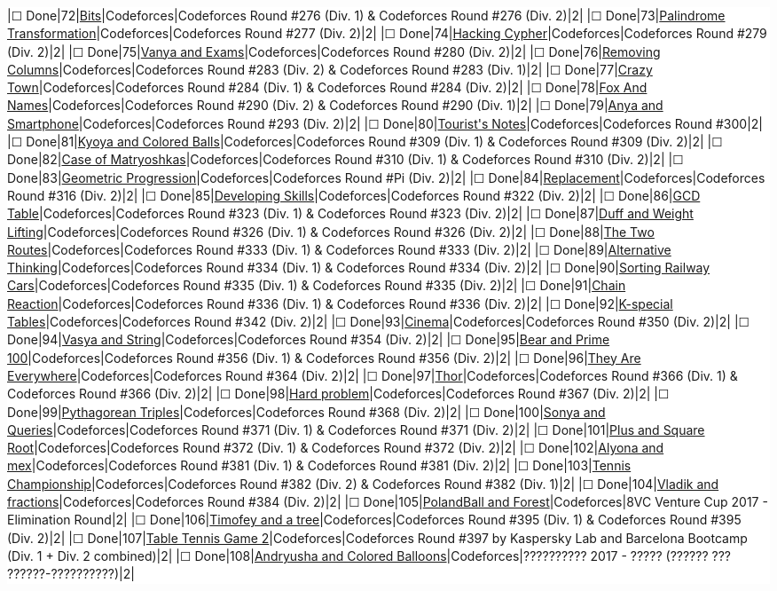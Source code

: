 |&#9744; Done|72|[Bits](http://codeforces.com/problemset/problem/484/A)|Codeforces|Codeforces Round #276 (Div. 1) & Codeforces Round #276 (Div. 2)|2|
|&#9744; Done|73|[Palindrome Transformation](http://codeforces.com/problemset/problem/486/C)|Codeforces|Codeforces Round #277 (Div. 2)|2|
|&#9744; Done|74|[Hacking Cypher](http://codeforces.com/problemset/problem/490/C)|Codeforces|Codeforces Round #279 (Div. 2)|2|
|&#9744; Done|75|[Vanya and Exams](http://codeforces.com/problemset/problem/492/C)|Codeforces|Codeforces Round #280 (Div. 2)|2|
|&#9744; Done|76|[Removing Columns](http://codeforces.com/problemset/problem/496/C)|Codeforces|Codeforces Round #283 (Div. 2) & Codeforces Round #283 (Div. 1)|2|
|&#9744; Done|77|[Crazy Town](http://codeforces.com/problemset/problem/498/A)|Codeforces|Codeforces Round #284 (Div. 1) & Codeforces Round #284 (Div. 2)|2|
|&#9744; Done|78|[Fox And Names](http://codeforces.com/problemset/problem/510/C)|Codeforces|Codeforces Round #290 (Div. 2) & Codeforces Round #290 (Div. 1)|2|
|&#9744; Done|79|[Anya and Smartphone](http://codeforces.com/problemset/problem/518/C)|Codeforces|Codeforces Round #293 (Div. 2)|2|
|&#9744; Done|80|[Tourist's Notes](http://codeforces.com/problemset/problem/538/C)|Codeforces|Codeforces Round #300|2|
|&#9744; Done|81|[Kyoya and Colored Balls](http://codeforces.com/problemset/problem/553/A)|Codeforces|Codeforces Round #309 (Div. 1) & Codeforces Round #309 (Div. 2)|2|
|&#9744; Done|82|[Case of Matryoshkas](http://codeforces.com/problemset/problem/555/A)|Codeforces|Codeforces Round #310 (Div. 1) & Codeforces Round #310 (Div. 2)|2|
|&#9744; Done|83|[Geometric Progression](http://codeforces.com/problemset/problem/567/C)|Codeforces|Codeforces Round #Pi (Div. 2)|2|
|&#9744; Done|84|[Replacement](http://codeforces.com/problemset/problem/570/C)|Codeforces|Codeforces Round #316 (Div. 2)|2|
|&#9744; Done|85|[Developing Skills](http://codeforces.com/problemset/problem/581/C)|Codeforces|Codeforces Round #322 (Div. 2)|2|
|&#9744; Done|86|[GCD Table](http://codeforces.com/problemset/problem/582/A)|Codeforces|Codeforces Round #323 (Div. 1) & Codeforces Round #323 (Div. 2)|2|
|&#9744; Done|87|[Duff and Weight Lifting](http://codeforces.com/problemset/problem/587/A)|Codeforces|Codeforces Round #326 (Div. 1) & Codeforces Round #326 (Div. 2)|2|
|&#9744; Done|88|[The Two Routes](http://codeforces.com/problemset/problem/601/A)|Codeforces|Codeforces Round #333 (Div. 1) & Codeforces Round #333 (Div. 2)|2|
|&#9744; Done|89|[Alternative Thinking](http://codeforces.com/problemset/problem/603/A)|Codeforces|Codeforces Round #334 (Div. 1) & Codeforces Round #334 (Div. 2)|2|
|&#9744; Done|90|[Sorting Railway Cars](http://codeforces.com/problemset/problem/605/A)|Codeforces|Codeforces Round #335 (Div. 1) & Codeforces Round #335 (Div. 2)|2|
|&#9744; Done|91|[Chain Reaction](http://codeforces.com/problemset/problem/607/A)|Codeforces|Codeforces Round #336 (Div. 1) & Codeforces Round #336 (Div. 2)|2|
|&#9744; Done|92|[K-special Tables](http://codeforces.com/problemset/problem/625/C)|Codeforces|Codeforces Round #342 (Div. 2)|2|
|&#9744; Done|93|[Cinema](http://codeforces.com/problemset/problem/670/C)|Codeforces|Codeforces Round #350 (Div. 2)|2|
|&#9744; Done|94|[Vasya and String](http://codeforces.com/problemset/problem/676/C)|Codeforces|Codeforces Round #354 (Div. 2)|2|
|&#9744; Done|95|[Bear and Prime 100](http://codeforces.com/problemset/problem/679/A)|Codeforces|Codeforces Round #356 (Div. 1) & Codeforces Round #356 (Div. 2)|2|
|&#9744; Done|96|[They Are Everywhere](http://codeforces.com/problemset/problem/701/C)|Codeforces|Codeforces Round #364 (Div. 2)|2|
|&#9744; Done|97|[Thor](http://codeforces.com/problemset/problem/704/A)|Codeforces|Codeforces Round #366 (Div. 1) & Codeforces Round #366 (Div. 2)|2|
|&#9744; Done|98|[Hard problem](http://codeforces.com/problemset/problem/706/C)|Codeforces|Codeforces Round #367 (Div. 2)|2|
|&#9744; Done|99|[Pythagorean Triples](http://codeforces.com/problemset/problem/707/C)|Codeforces|Codeforces Round #368 (Div. 2)|2|
|&#9744; Done|100|[Sonya and Queries](http://codeforces.com/problemset/problem/713/A)|Codeforces|Codeforces Round #371 (Div. 1) & Codeforces Round #371 (Div. 2)|2|
|&#9744; Done|101|[Plus and Square Root](http://codeforces.com/problemset/problem/715/A)|Codeforces|Codeforces Round #372 (Div. 1) & Codeforces Round #372 (Div. 2)|2|
|&#9744; Done|102|[Alyona and mex](http://codeforces.com/problemset/problem/739/A)|Codeforces|Codeforces Round #381 (Div. 1) & Codeforces Round #381 (Div. 2)|2|
|&#9744; Done|103|[Tennis Championship](http://codeforces.com/problemset/problem/735/C)|Codeforces|Codeforces Round #382 (Div. 2) & Codeforces Round #382 (Div. 1)|2|
|&#9744; Done|104|[Vladik and fractions](http://codeforces.com/problemset/problem/743/C)|Codeforces|Codeforces Round #384 (Div. 2)|2|
|&#9744; Done|105|[PolandBall and Forest](http://codeforces.com/problemset/problem/755/C)|Codeforces|8VC Venture Cup 2017 - Elimination Round|2|
|&#9744; Done|106|[Timofey and a tree](http://codeforces.com/problemset/problem/763/A)|Codeforces|Codeforces Round #395 (Div. 1) & Codeforces Round #395 (Div. 2)|2|
|&#9744; Done|107|[Table Tennis Game 2](http://codeforces.com/problemset/problem/765/C)|Codeforces|Codeforces Round #397 by Kaspersky Lab and Barcelona Bootcamp (Div. 1 + Div. 2 combined)|2|
|&#9744; Done|108|[Andryusha and Colored Balloons](http://codeforces.com/problemset/problem/780/C)|Codeforces|?????????? 2017 - ????? (?????? ??? ??????-??????????)|2|